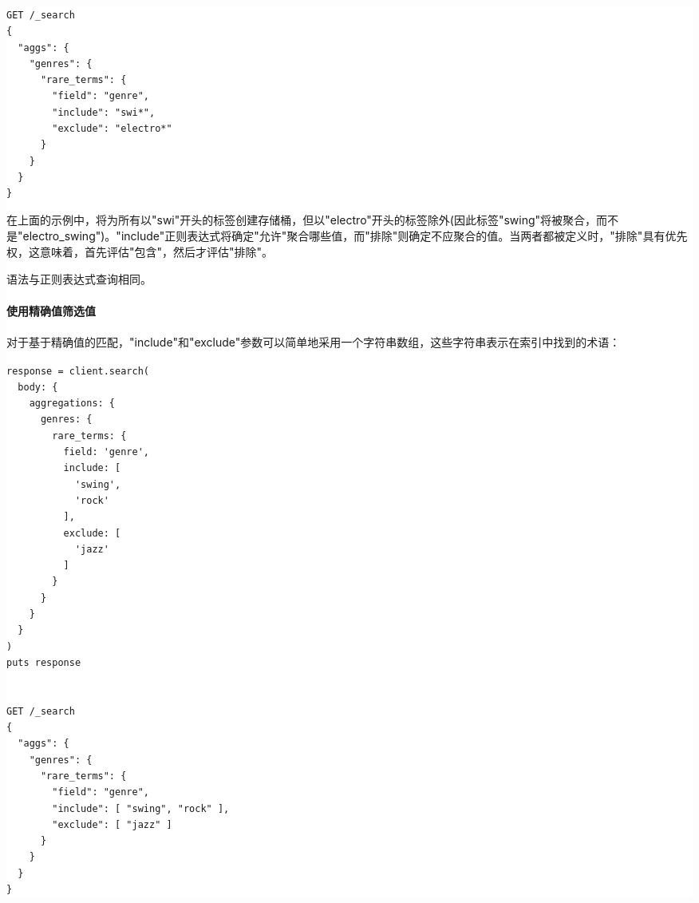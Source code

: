     
    GET /_search
    {
      "aggs": {
        "genres": {
          "rare_terms": {
            "field": "genre",
            "include": "swi*",
            "exclude": "electro*"
          }
        }
      }
    }

在上面的示例中，将为所有以"swi"开头的标签创建存储桶，但以"electro"开头的标签除外(因此标签"swing"将被聚合，而不是"electro_swing")。"include"正则表达式将确定"允许"聚合哪些值，而"排除"则确定不应聚合的值。当两者都被定义时，"排除"具有优先权，这意味着，首先评估"包含"，然后才评估"排除"。

语法与正则表达式查询相同。

#### 使用精确值筛选值

对于基于精确值的匹配，"include"和"exclude"参数可以简单地采用一个字符串数组，这些字符串表示在索引中找到的术语：

    
    
    response = client.search(
      body: {
        aggregations: {
          genres: {
            rare_terms: {
              field: 'genre',
              include: [
                'swing',
                'rock'
              ],
              exclude: [
                'jazz'
              ]
            }
          }
        }
      }
    )
    puts response
    
    
    GET /_search
    {
      "aggs": {
        "genres": {
          "rare_terms": {
            "field": "genre",
            "include": [ "swing", "rock" ],
            "exclude": [ "jazz" ]
          }
        }
      }
    }

